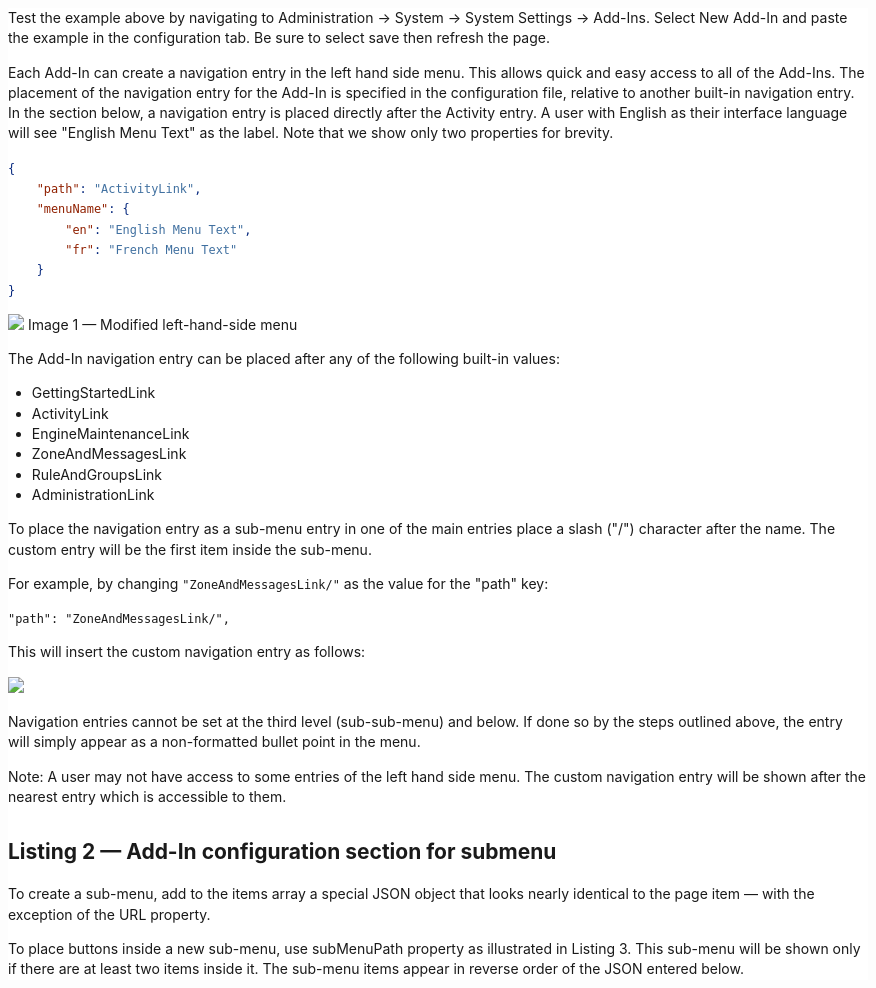 Test the example above by navigating to Administration → System → System Settings → Add-Ins. Select New Add-In and paste the example in the configuration tab. Be sure to select save then refresh the page.

Each Add-In can create a navigation entry in the left hand side menu. This allows quick and easy access to all of the Add-Ins. The placement of the navigation entry for the Add-In is specified in the configuration file, relative to another built-in navigation entry. In the section below, a navigation entry is placed directly after the Activity entry. A user with English as their interface language will see "English Menu Text" as the label. Note that we show only two properties for brevity.

```json
{
    "path": "ActivityLink",
    "menuName": {
        "en": "English Menu Text",
        "fr": "French Menu Text"
    }
}
```

![]({{site.baseurl}}/software/guides/developing-addins_0.png)
Image 1 — Modified left-hand-side menu

The Add-In navigation entry can be placed after any of the following built-in values:

- GettingStartedLink
- ActivityLink
- EngineMaintenanceLink
- ZoneAndMessagesLink
- RuleAndGroupsLink
- AdministrationLink

To place the navigation entry as a sub-menu entry in one of the main entries place a slash ("/") character after the name. The custom entry will be the first item inside the sub-menu.

For example, by changing `"ZoneAndMessagesLink/"` as the value for the "path" key:

`"path": "ZoneAndMessagesLink/",`

 This will insert the custom navigation entry as follows:

 ![]({{site.baseurl}}/software/guides/developing-addins_1.png)

Navigation entries cannot be set at the third level (sub-sub-menu) and below. If done so by the steps outlined above, the entry will simply appear as a non-formatted bullet point in the menu.

Note: A user may not have access to some entries of the left hand side menu. The custom navigation entry will be shown after the nearest entry which is accessible to them.

## Listing 2 — Add-In configuration section for submenu

To create a sub-menu, add to the items array a special JSON object that looks nearly identical to the page item — with the exception of the URL property.

To place buttons inside a new sub-menu, use subMenuPath property as illustrated in Listing 3. This sub-menu will be shown only if there are at least two items inside it. The sub-menu items appear in reverse order of the JSON entered below.
